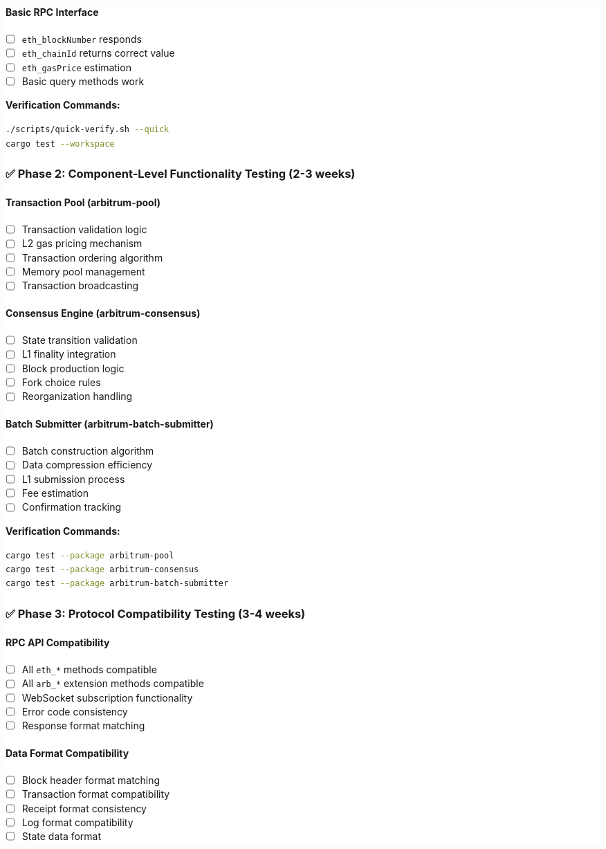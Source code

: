 #### Basic RPC Interface
- [ ] `eth_blockNumber` responds
- [ ] `eth_chainId` returns correct value
- [ ] `eth_gasPrice` estimation
- [ ] Basic query methods work

**Verification Commands:**
```bash
./scripts/quick-verify.sh --quick
cargo test --workspace
```

### ✅ Phase 2: Component-Level Functionality Testing (2-3 weeks)

#### Transaction Pool (arbitrum-pool)
- [ ] Transaction validation logic
- [ ] L2 gas pricing mechanism
- [ ] Transaction ordering algorithm
- [ ] Memory pool management
- [ ] Transaction broadcasting

#### Consensus Engine (arbitrum-consensus)
- [ ] State transition validation
- [ ] L1 finality integration
- [ ] Block production logic
- [ ] Fork choice rules
- [ ] Reorganization handling

#### Batch Submitter (arbitrum-batch-submitter)
- [ ] Batch construction algorithm
- [ ] Data compression efficiency
- [ ] L1 submission process
- [ ] Fee estimation
- [ ] Confirmation tracking

**Verification Commands:**
```bash
cargo test --package arbitrum-pool
cargo test --package arbitrum-consensus
cargo test --package arbitrum-batch-submitter
```

### ✅ Phase 3: Protocol Compatibility Testing (3-4 weeks)

#### RPC API Compatibility
- [ ] All `eth_*` methods compatible
- [ ] All `arb_*` extension methods compatible
- [ ] WebSocket subscription functionality
- [ ] Error code consistency
- [ ] Response format matching

#### Data Format Compatibility
- [ ] Block header format matching
- [ ] Transaction format compatibility
- [ ] Receipt format consistency
- [ ] Log format compatibility
- [ ] State data format
